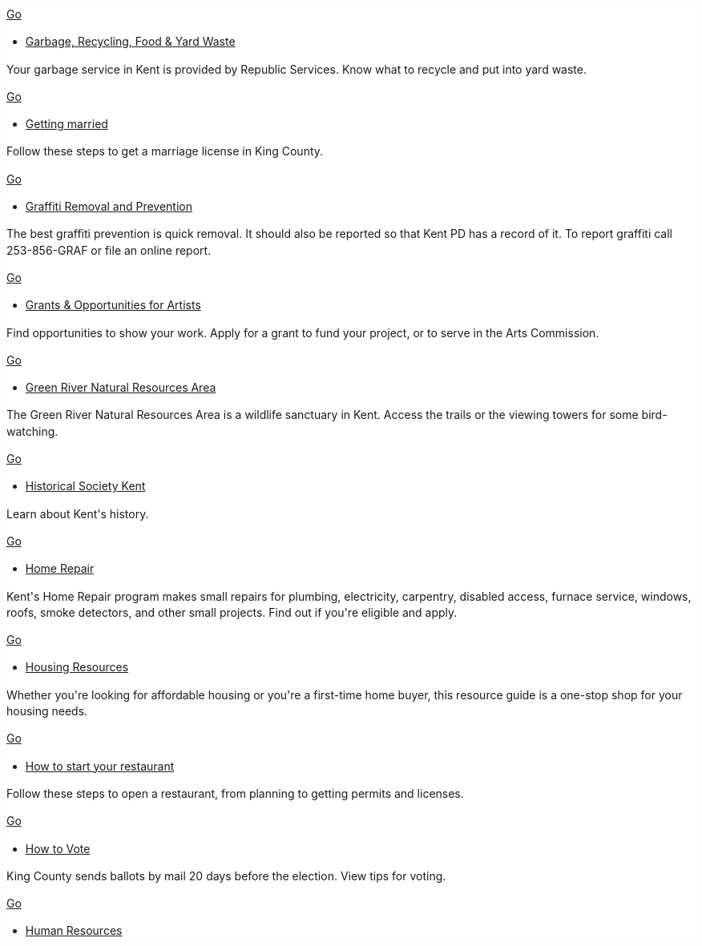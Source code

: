  [Go](https://www.kentwa.gov/departments/kent-parks/events/fourth-of-july-splash)  
 *  [Garbage, Recycling, Food & Yard Waste](javascript:void(0);)    

Your garbage service in Kent is provided by Republic Services. Know what to recycle and put into yard waste.  

 [Go](https://www.kentwa.gov/guides/garbage-recycling-food-and-yard-waste)  
 *  [Getting married](javascript:void(0);)    

Follow these steps to get a marriage license in King County.  

 [Go](https://kingcounty.gov/depts/records-licensing/recorders-office/marriage-licensing.aspx)  
 *  [Graffiti Removal and Prevention](javascript:void(0);)    

The best graffiti prevention is quick removal. It should also be reported so that Kent PD has a record of it. To report graffiti call 253-856-GRAF or file an online report.  

 [Go](https://www.kentwa.gov/departments/police-department/community-education#graffiti)  
 *  [Grants & Opportunities for Artists](javascript:void(0);)    

Find opportunities to show your work. Apply for a grant to fund your project, or to serve in the Arts Commission.  

 [Go](https://www.kentwa.gov/departments/kent-parks/arts/grants-opportunities-for-artists)  
 *  [Green River Natural Resources Area](javascript:void(0);)    

The Green River Natural Resources Area is a wildlife sanctuary in Kent. Access the trails or the viewing towers for some bird-watching.  

 [Go](https://www.kentwa.gov/departments/public-works/environmental/green-river-natural-resources-area)  
 *  [Historical Society Kent](javascript:void(0);)    

Learn about Kent's history.  

 [Go](https://kenthistoricalmuseum.org/)  
 *  [Home Repair](javascript:void(0);)    

Kent's Home Repair program makes small repairs for plumbing, electricity, carpentry, disabled access, furnace service, windows, roofs, smoke detectors, and other small projects. Find out if you're eligible and apply.  

 [Go](https://www.kentwa.gov/departments/kent-parks/human-services/home-repair)  
 *  [Housing Resources](javascript:void(0);)    

Whether you're looking for affordable housing or you're a first-time home buyer, this resource guide is a one-stop shop for your housing needs.  

 [Go](https://www.kentwa.gov/guides/housing-resources)  
 *  [How to start your restaurant](javascript:void(0);)    

Follow these steps to open a restaurant, from planning to getting permits and licenses.  

 [Go](https://www.kentwa.gov/guides/restaurant-success)  
 *  [How to Vote](javascript:void(0);)    

King County sends ballots by mail 20 days before the election. View tips for voting.  

 [Go](https://kingcounty.gov/depts/elections/how-to-vote.aspx)  
 *  [Human Resources](javascript:void(0);)    
